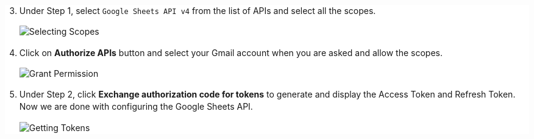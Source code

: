 3. Under Step 1, select `Google Sheets API v4` from the list of APIs and select all the scopes. 

    <img src="{{base_path}}/assets/img/integrate/connectors/sheetsapi2.png" title="Selecting Scopes" width="500" alt="Selecting Scopes" />

4. Click on **Authorize APIs** button and select your Gmail account when you are asked and allow the scopes.

    <img src="{{base_path}}/assets/img/integrate/connectors/sheetsapi4.png" title="Grant Permission" width="500" alt="Grant Permission" />

5.  Under Step 2, click **Exchange authorization code for tokens** to generate and display the Access Token and Refresh Token. Now we are done with configuring the Google Sheets API.

    <img src="{{base_path}}/assets/img/integrate/connectors/refreshtoken.png" title="Getting Tokens" width="400" alt="Getting Tokens" />


